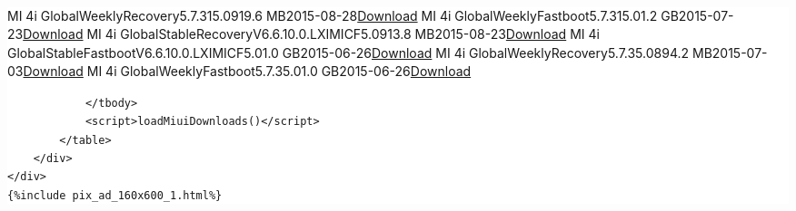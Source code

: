 <tr><td>MI 4i Global</td><td>Weekly</td><td>Recovery</td><td>5.7.31</td><td>5.0</td><td>919.6 MB</td><td>2015-08-28</td><td><a href="/miui/ferrari/weekly/5.7.31/">Download</a></td></tr>
<tr><td>MI 4i Global</td><td>Weekly</td><td>Fastboot</td><td>5.7.31</td><td>5.0</td><td>1.2 GB</td><td>2015-07-23</td><td><a href="/miui/ferrari/weekly/5.7.31/">Download</a></td></tr>
<tr><td>MI 4i Global</td><td>Stable</td><td>Recovery</td><td>V6.6.10.0.LXIMICF</td><td>5.0</td><td>913.8 MB</td><td>2015-08-23</td><td><a href="/miui/ferrari/stable/V6.6.10.0.LXIMICF/">Download</a></td></tr>
<tr><td>MI 4i Global</td><td>Stable</td><td>Fastboot</td><td>V6.6.10.0.LXIMICF</td><td>5.0</td><td>1.0 GB</td><td>2015-06-26</td><td><a href="/miui/ferrari/stable/V6.6.10.0.LXIMICF/">Download</a></td></tr>
<tr><td>MI 4i Global</td><td>Weekly</td><td>Recovery</td><td>5.7.3</td><td>5.0</td><td>894.2 MB</td><td>2015-07-03</td><td><a href="/miui/ferrari/weekly/5.7.3/">Download</a></td></tr>
<tr><td>MI 4i Global</td><td>Weekly</td><td>Fastboot</td><td>5.7.3</td><td>5.0</td><td>1.0 GB</td><td>2015-06-26</td><td><a href="/miui/ferrari/weekly/5.7.3/">Download</a></td></tr>

                </tbody>
                <script>loadMiuiDownloads()</script>
            </table>
        </div>
    </div>
    {%include pix_ad_160x600_1.html%}
</div>
